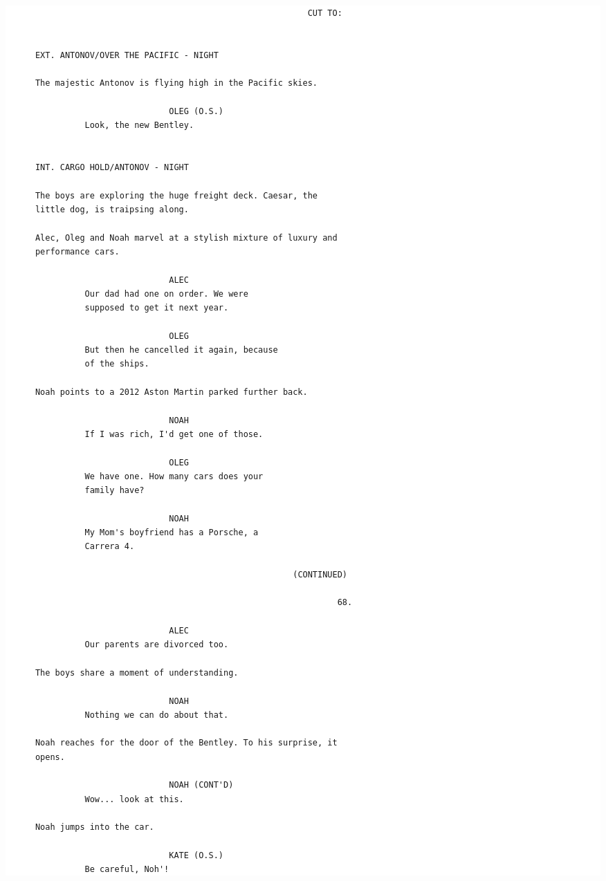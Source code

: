                                                                  CUT TO:
          
          
          EXT. ANTONOV/OVER THE PACIFIC - NIGHT
          
          The majestic Antonov is flying high in the Pacific skies.
          
                                     OLEG (O.S.)
                    Look, the new Bentley.
          
          
          INT. CARGO HOLD/ANTONOV - NIGHT
          
          The boys are exploring the huge freight deck. Caesar, the
          little dog, is traipsing along.
          
          Alec, Oleg and Noah marvel at a stylish mixture of luxury and
          performance cars.
          
                                     ALEC
                    Our dad had one on order. We were
                    supposed to get it next year.
          
                                     OLEG
                    But then he cancelled it again, because
                    of the ships.
          
          Noah points to a 2012 Aston Martin parked further back.
          
                                     NOAH
                    If I was rich, I'd get one of those.
          
                                     OLEG
                    We have one. How many cars does your
                    family have?
          
                                     NOAH
                    My Mom's boyfriend has a Porsche, a
                    Carrera 4.
          
                                                              (CONTINUED)
          
                                                                       68.
          
                                     ALEC
                    Our parents are divorced too.
          
          The boys share a moment of understanding.
          
                                     NOAH
                    Nothing we can do about that.
          
          Noah reaches for the door of the Bentley. To his surprise, it
          opens.
          
                                     NOAH (CONT'D)
                    Wow... look at this.
          
          Noah jumps into the car.
          
                                     KATE (O.S.)
                    Be careful, Noh'!
          